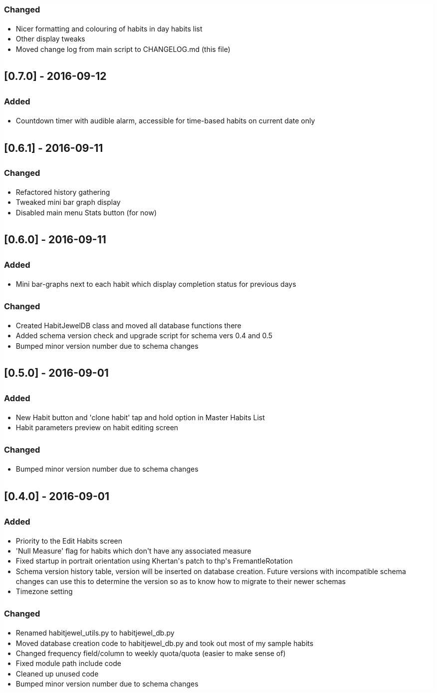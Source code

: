 ### Changed
- Nicer formatting and colouring of habits in day habits list
- Other display tweaks
- Moved change log from main script to CHANGELOG.md (this file)

## [0.7.0] - 2016-09-12
### Added
- Countdown timer with audible alarm, accessible for time-based habits on current date only

## [0.6.1] - 2016-09-11
### Changed
- Refactored history gathering
- Tweaked mini bar graph display
- Disabled main menu Stats button (for now)

## [0.6.0] - 2016-09-11
### Added
- Mini bar-graphs next to each habit which display completion status for previous days

### Changed
- Created HabitJewelDB class and moved all database functions there
- Added schema version check and upgrade script for schema vers 0.4 and 0.5
- Bumped minor version number due to schema changes

## [0.5.0] - 2016-09-01
### Added
- New Habit button and 'clone habit' tap and hold option in Master Habits List
- Habit parameters preview on habit editing screen

### Changed
- Bumped minor version number due to schema changes

## [0.4.0] - 2016-09-01
### Added
- Priority to the Edit Habits screen
- 'Null Measure' flag for habits which don't have any associated measure
- Fixed startup in portrait orientation using Khertan's patch to thp's FremantleRotation
- Schema version history table, version will be inserted on database creation.
  Future versions with incompatible schema changes can use this to determine the
  version so as to know how to migrate to their newer schemas
- Timezone setting

### Changed
- Renamed habitjewel_utils.py to habitjewel_db.py
- Moved database creation code to habitjewel_db.py and took out most of my sample habits
- Changed frequency field/column to weekly quota/quota (easier to make sense of)
- Fixed module path include code
- Cleaned up unused code
- Bumped minor version number due to schema changes
